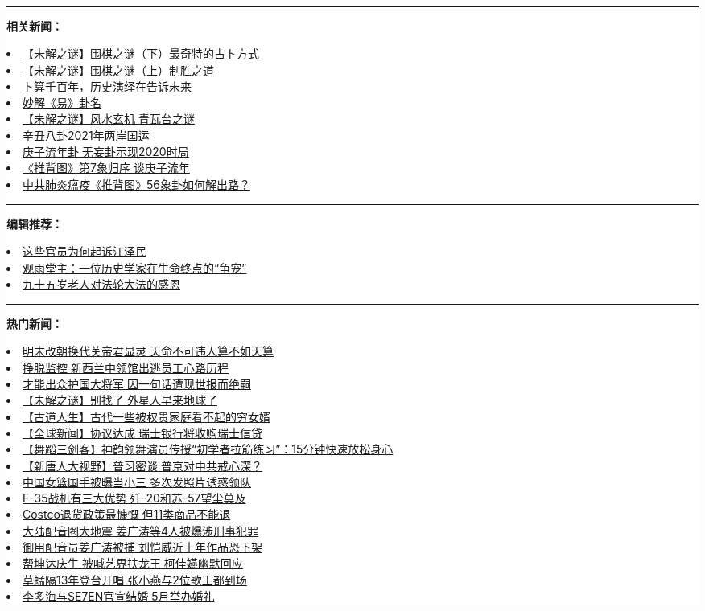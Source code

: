 <hr>


<strong>相关新闻：</strong>
<li><a href="https://github.com/19920513/djy/blob/master/gb/22/11/21/n13869872.md#1">【未解之谜】围棋之谜（下）最奇特的占卜方式</a></li>
<li><a href="https://github.com/19920513/djy/blob/master/gb/22/11/4/n13859567.md#1">【未解之谜】围棋之谜（上）制胜之道</a></li>
<li><a href="https://github.com/19920513/djy/blob/master/gb/22/10/22/n13850939.md#1">卜算千百年，历史演绎在告诉未来</a></li>
<li><a href="https://github.com/19920513/djy/blob/master/gb/22/9/19/n13827911.md#1">妙解《易》卦名</a></li>
<li><a href="https://github.com/19920513/djy/blob/master/gb/22/7/28/n13791201.md#1">【未解之谜】风水玄机 青瓦台之谜</a></li>
<li><a href="https://github.com/19920513/djy/blob/master/gb/21/2/22/n12767168.md#1">辛丑八卦2021年两岸国运</a></li>
<li><a href="https://github.com/19920513/djy/blob/master/gb/20/4/2/n11998489.md#1">庚子流年卦 无妄卦示现2020时局</a></li>
<li><a href="https://github.com/19920513/djy/blob/master/gb/20/3/22/n11962482.md#1">《推背图》第7象归序 谈庚子流年</a></li>
<li><a href="https://github.com/19920513/djy/blob/master/gb/20/2/14/n11869303.md#1">中共肺炎瘟疫《推背图》56象卦如何解出路？</a></li>
<hr>


<strong>编辑推荐：</strong>
<li><a href="https://github.com/19920513/djy/blob/master/gb/18/8/28/n10672014.md?dfh#1" target="_blank">这些官员为何起诉江泽民</a></li><li><a href="https://github.com/tsiac2612/djy/blob/master/gb/18/12/11/n10903516.md#1" target="_blank">观雨堂主：一位历史学家在生命终点的“争宠”</a></li><li><a href="https://github.com/tsiac2612/djy/blob/master/gb/16/5/25/n7929122.md#1" target="_blank">九十五岁老人对法轮大法的感恩</a></li>
<hr>

<strong>热门新闻：</strong>
<li><a href="https://github.com/19920513/djy/blob/master/gb/23/3/15/n13950568.md#1">明末改朝换代关帝君显灵  天命不可违人算不如天算</a></li>
<li><a href="https://github.com/19920513/djy/blob/master/gb/23/3/16/n13951783.md#1">挣脱监控 新西兰中领馆出逃员工心路历程</a></li>
<li><a href="https://github.com/19920513/djy/blob/master/gb/23/3/11/n13947935.md#1">才能出众护国大将军 因一句话遭现世报而绝嗣</a></li>
<li><a href="https://github.com/19920513/djy/blob/master/gb/23/3/18/n13952758.md#1">【未解之谜】别找了 外星人早来地球了</a></li>
<li><a href="https://github.com/19920513/djy/blob/master/gb/23/3/14/n13949868.md#1">【古道人生】古代一些被权贵家庭看不起的穷女婿</a></li>
<li><a href="https://github.com/19920513/djy/blob/master/gb/23/3/20/n13954365.md#1">【全球新闻】协议达成 瑞士银行将收购瑞士信贷</a></li>
<li><a href="https://github.com/19920513/djy/blob/master/gb/23/3/18/n13953278.md#1">【舞蹈三剑客】神韵领舞演员传授“初学者拉筋练习”：15分钟快速放松身心</a></li>
<li><a href="https://github.com/19920513/djy/blob/master/gb/23/3/20/n13954571.md#1">【新唐人大视野】普习密谈 普京对中共戒心深？</a></li>
<li><a href="https://github.com/19920513/djy/blob/master/gb/23/3/18/n13953298.md#1">中国女篮国手被曝当小三 多次发照片诱惑领队</a></li>
<li><a href="https://github.com/19920513/djy/blob/master/gb/23/3/18/n13952900.md#1">F-35战机有三大优势 歼-20和苏-57望尘莫及</a></li>
<li><a href="https://github.com/19920513/djy/blob/master/gb/23/3/17/n13952121.md#1">Costco退货政策最慷慨 但11类商品不能退</a></li>
<li><a href="https://github.com/19920513/djy/blob/master/gb/23/3/18/n13953323.md#1">大陆配音圈大地震 姜广涛等4人被爆涉刑事犯罪</a></li>
<li><a href="https://github.com/19920513/djy/blob/master/gb/23/3/19/n13953953.md#1">御用配音员姜广涛被捕 刘恺威近十年作品恐下架</a></li>
<li><a href="https://github.com/19920513/djy/blob/master/gb/23/3/19/n13953394.md#1">帮坤达庆生 被喊艺界扶龙王 柯佳嬿幽默回应</a></li>
<li><a href="https://github.com/19920513/djy/blob/master/gb/23/3/19/n13953476.md#1">草蜢隔13年登台开唱 张小燕与2位歌王都到场</a></li>
<li><a href="https://github.com/19920513/djy/blob/master/gb/23/3/20/n13954264.md#1">李多海与SE7EN官宣结婚 5月举办婚礼</a></li>